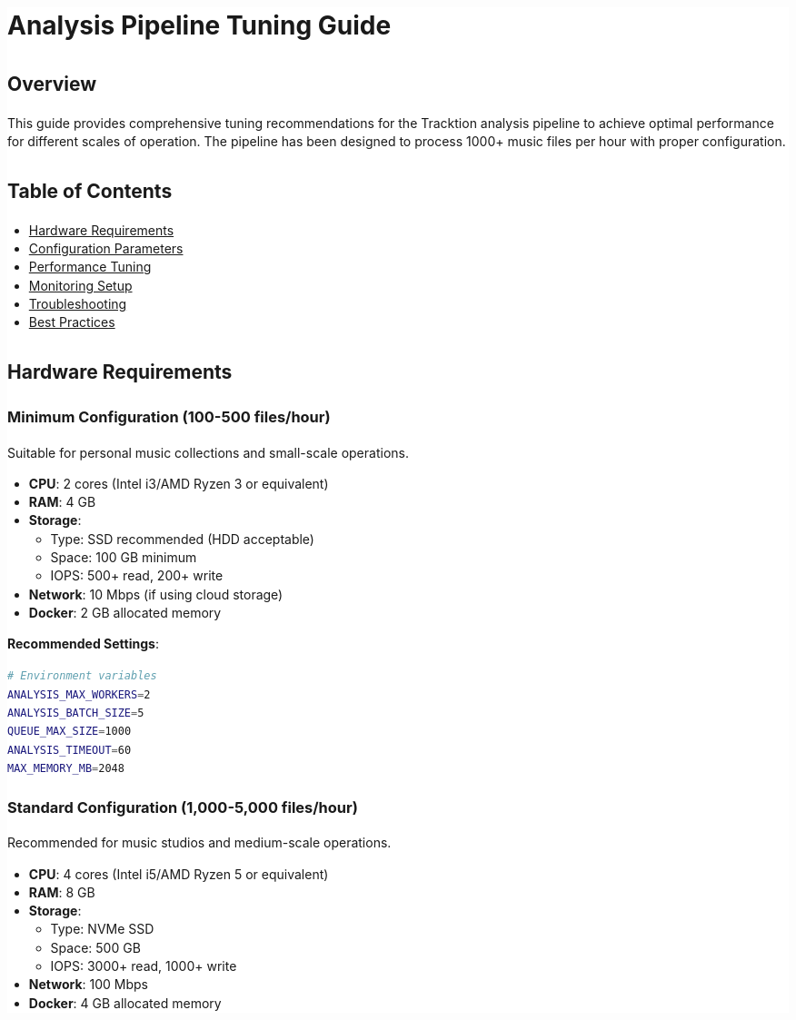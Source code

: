 # Analysis Pipeline Tuning Guide

## Overview

This guide provides comprehensive tuning recommendations for the Tracktion analysis pipeline to achieve optimal performance for different scales of operation. The pipeline has been designed to process 1000+ music files per hour with proper configuration.

## Table of Contents
- [Hardware Requirements](#hardware-requirements)
- [Configuration Parameters](#configuration-parameters)
- [Performance Tuning](#performance-tuning)
- [Monitoring Setup](#monitoring-setup)
- [Troubleshooting](#troubleshooting)
- [Best Practices](#best-practices)

## Hardware Requirements

### Minimum Configuration (100-500 files/hour)
Suitable for personal music collections and small-scale operations.

- **CPU**: 2 cores (Intel i3/AMD Ryzen 3 or equivalent)
- **RAM**: 4 GB
- **Storage**:
  - Type: SSD recommended (HDD acceptable)
  - Space: 100 GB minimum
  - IOPS: 500+ read, 200+ write
- **Network**: 10 Mbps (if using cloud storage)
- **Docker**: 2 GB allocated memory

**Recommended Settings**:
```bash
# Environment variables
ANALYSIS_MAX_WORKERS=2
ANALYSIS_BATCH_SIZE=5
QUEUE_MAX_SIZE=1000
ANALYSIS_TIMEOUT=60
MAX_MEMORY_MB=2048
```

### Standard Configuration (1,000-5,000 files/hour)
Recommended for music studios and medium-scale operations.

- **CPU**: 4 cores (Intel i5/AMD Ryzen 5 or equivalent)
- **RAM**: 8 GB
- **Storage**:
  - Type: NVMe SSD
  - Space: 500 GB
  - IOPS: 3000+ read, 1000+ write
- **Network**: 100 Mbps
- **Docker**: 4 GB allocated memory

